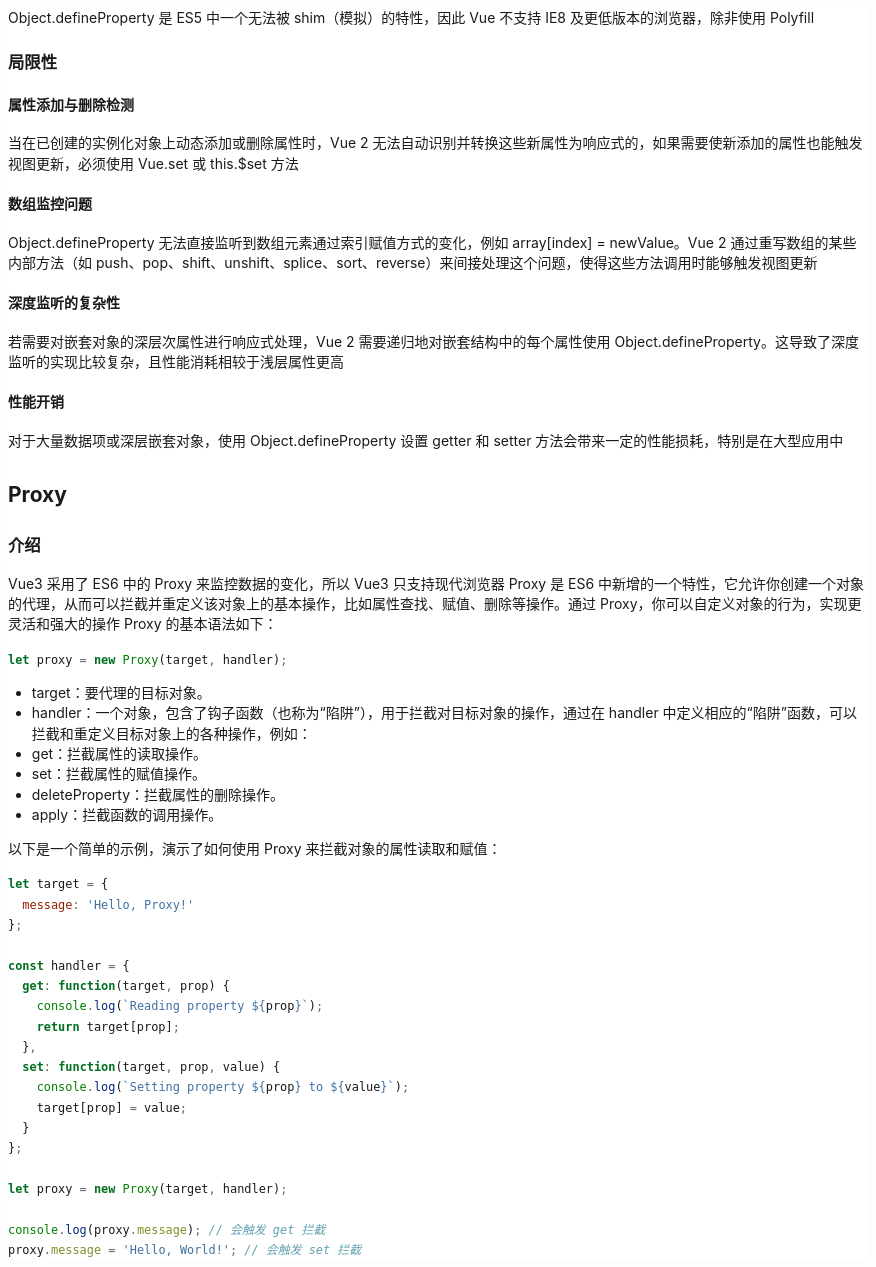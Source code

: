 Object.defineProperty 是 ES5 中一个无法被 shim（模拟）的特性，因此 Vue 不支持 IE8 及更低版本的浏览器，除非使用 Polyfill

### 局限性

#### 属性添加与删除检测

当在已创建的实例化对象上动态添加或删除属性时，Vue 2 无法自动识别并转换这些新属性为响应式的，如果需要使新添加的属性也能触发视图更新，必须使用 Vue.set 或 this.$set 方法

#### 数组监控问题

Object.defineProperty 无法直接监听到数组元素通过索引赋值方式的变化，例如 array[index] = newValue。Vue 2 通过重写数组的某些内部方法（如 push、pop、shift、unshift、splice、sort、reverse）来间接处理这个问题，使得这些方法调用时能够触发视图更新

#### 深度监听的复杂性

若需要对嵌套对象的深层次属性进行响应式处理，Vue 2 需要递归地对嵌套结构中的每个属性使用 Object.defineProperty。这导致了深度监听的实现比较复杂，且性能消耗相较于浅层属性更高

#### 性能开销

对于大量数据项或深层嵌套对象，使用 Object.defineProperty 设置 getter 和 setter 方法会带来一定的性能损耗，特别是在大型应用中

## Proxy

### 介绍

Vue3 采用了 ES6 中的 Proxy 来监控数据的变化，所以 Vue3 只支持现代浏览器
Proxy 是 ES6 中新增的一个特性，它允许你创建一个对象的代理，从而可以拦截并重定义该对象上的基本操作，比如属性查找、赋值、删除等操作。通过 Proxy，你可以自定义对象的行为，实现更灵活和强大的操作
Proxy 的基本语法如下：

```javascript
let proxy = new Proxy(target, handler);
```

- target：要代理的目标对象。
- handler：一个对象，包含了钩子函数（也称为“陷阱”），用于拦截对目标对象的操作，通过在 handler 中定义相应的“陷阱”函数，可以拦截和重定义目标对象上的各种操作，例如：
- get：拦截属性的读取操作。
- set：拦截属性的赋值操作。
- deleteProperty：拦截属性的删除操作。
- apply：拦截函数的调用操作。

以下是一个简单的示例，演示了如何使用 Proxy 来拦截对象的属性读取和赋值：

```javascript
let target = {
  message: 'Hello, Proxy!'
};

const handler = {
  get: function(target, prop) {
    console.log(`Reading property ${prop}`);
    return target[prop];
  },
  set: function(target, prop, value) {
    console.log(`Setting property ${prop} to ${value}`);
    target[prop] = value;
  }
};

let proxy = new Proxy(target, handler);

console.log(proxy.message); // 会触发 get 拦截
proxy.message = 'Hello, World!'; // 会触发 set 拦截

```
